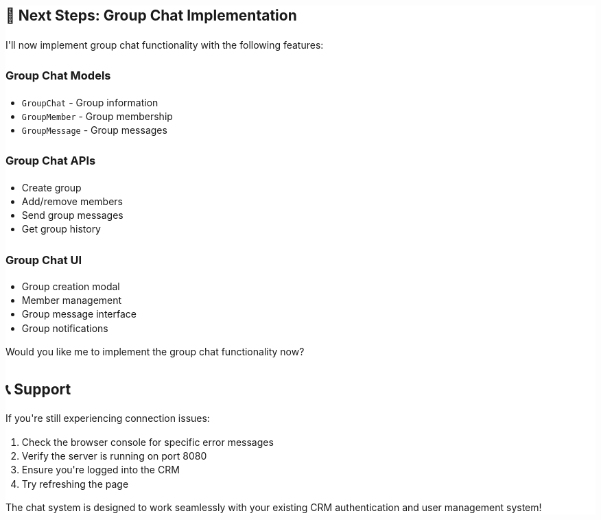## 🔮 **Next Steps: Group Chat Implementation**

I'll now implement group chat functionality with the following features:

### **Group Chat Models**
- `GroupChat` - Group information
- `GroupMember` - Group membership
- `GroupMessage` - Group messages

### **Group Chat APIs**
- Create group
- Add/remove members
- Send group messages
- Get group history

### **Group Chat UI**
- Group creation modal
- Member management
- Group message interface
- Group notifications

Would you like me to implement the group chat functionality now?

## 📞 **Support**

If you're still experiencing connection issues:
1. Check the browser console for specific error messages
2. Verify the server is running on port 8080
3. Ensure you're logged into the CRM
4. Try refreshing the page

The chat system is designed to work seamlessly with your existing CRM authentication and user management system! 